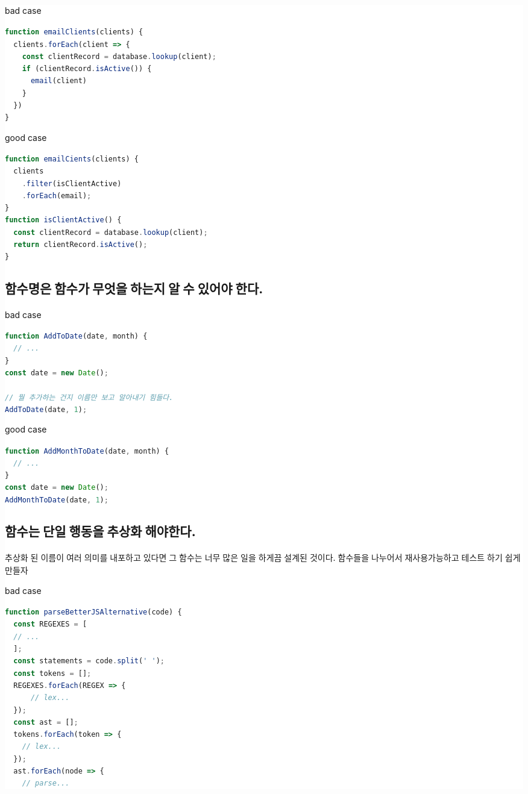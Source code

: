bad case
```javascript
function emailClients(clients) {
  clients.forEach(client => {
    const clientRecord = database.lookup(client);
    if (clientRecord.isActive()) {
      email(client)
    }
  })
}
```
good case
```javascript
function emailCients(clients) {
  clients
    .filter(isClientActive)
    .forEach(email);
}
function isClientActive() {
  const clientRecord = database.lookup(client);
  return clientRecord.isActive();
}
```
## 함수명은 함수가 무엇을 하는지 알 수 있어야 한다.
bad case
```javascript
function AddToDate(date, month) {
  // ...
}
const date = new Date();

// 뭘 추가하는 건지 이름만 보고 알아내기 힘들다.
AddToDate(date, 1);
```
good case
```javascript
function AddMonthToDate(date, month) {
  // ...
}
const date = new Date();
AddMonthToDate(date, 1);
```

## 함수는 단일 행동을 추상화 해야한다.
추상화 된 이름이 여러 의미를 내포하고 있다면 그 함수는 너무 많은 일을 하게끔 설계된 것이다.
함수들을 나누어서 재사용가능하고 테스트 하기 쉽게 만들자
 
bad case
```javascript
function parseBetterJSAlternative(code) {
  const REGEXES = [
  // ...
  ];
  const statements = code.split(' ');
  const tokens = [];
  REGEXES.forEach(REGEX => {
      // lex...
  });
  const ast = [];
  tokens.forEach(token => {
    // lex...
  });
  ast.forEach(node => {
    // parse...
```